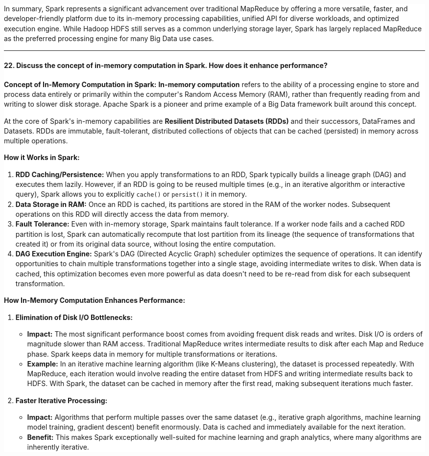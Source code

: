 In summary, Spark represents a significant advancement over traditional MapReduce by offering a more versatile, faster, and developer-friendly platform due to its in-memory processing capabilities, unified API for diverse workloads, and optimized execution engine. While Hadoop HDFS still serves as a common underlying storage layer, Spark has largely replaced MapReduce as the preferred processing engine for many Big Data use cases.

---

#### 22. Discuss the concept of in-memory computation in Spark. How does it enhance performance?

**Concept of In-Memory Computation in Spark:**
**In-memory computation** refers to the ability of a processing engine to store and process data entirely or primarily within the computer's Random Access Memory (RAM), rather than frequently reading from and writing to slower disk storage. Apache Spark is a pioneer and prime example of a Big Data framework built around this concept.

At the core of Spark's in-memory capabilities are **Resilient Distributed Datasets (RDDs)** and their successors, DataFrames and Datasets. RDDs are immutable, fault-tolerant, distributed collections of objects that can be cached (persisted) in memory across multiple operations.

**How it Works in Spark:**

1.  **RDD Caching/Persistence:** When you apply transformations to an RDD, Spark typically builds a lineage graph (DAG) and executes them lazily. However, if an RDD is going to be reused multiple times (e.g., in an iterative algorithm or interactive query), Spark allows you to explicitly `cache()` or `persist()` it in memory.
2.  **Data Storage in RAM:** Once an RDD is cached, its partitions are stored in the RAM of the worker nodes. Subsequent operations on this RDD will directly access the data from memory.
3.  **Fault Tolerance:** Even with in-memory storage, Spark maintains fault tolerance. If a worker node fails and a cached RDD partition is lost, Spark can automatically recompute that lost partition from its lineage (the sequence of transformations that created it) or from its original data source, without losing the entire computation.
4.  **DAG Execution Engine:** Spark's DAG (Directed Acyclic Graph) scheduler optimizes the sequence of operations. It can identify opportunities to chain multiple transformations together into a single stage, avoiding intermediate writes to disk. When data is cached, this optimization becomes even more powerful as data doesn't need to be re-read from disk for each subsequent transformation.

**How In-Memory Computation Enhances Performance:**

1.  **Elimination of Disk I/O Bottlenecks:**
    *   **Impact:** The most significant performance boost comes from avoiding frequent disk reads and writes. Disk I/O is orders of magnitude slower than RAM access. Traditional MapReduce writes intermediate results to disk after each Map and Reduce phase. Spark keeps data in memory for multiple transformations or iterations.
    *   **Example:** In an iterative machine learning algorithm (like K-Means clustering), the dataset is processed repeatedly. With MapReduce, each iteration would involve reading the entire dataset from HDFS and writing intermediate results back to HDFS. With Spark, the dataset can be cached in memory after the first read, making subsequent iterations much faster.

2.  **Faster Iterative Processing:**
    *   **Impact:** Algorithms that perform multiple passes over the same dataset (e.g., iterative graph algorithms, machine learning model training, gradient descent) benefit enormously. Data is cached and immediately available for the next iteration.
    *   **Benefit:** This makes Spark exceptionally well-suited for machine learning and graph analytics, where many algorithms are inherently iterative.
